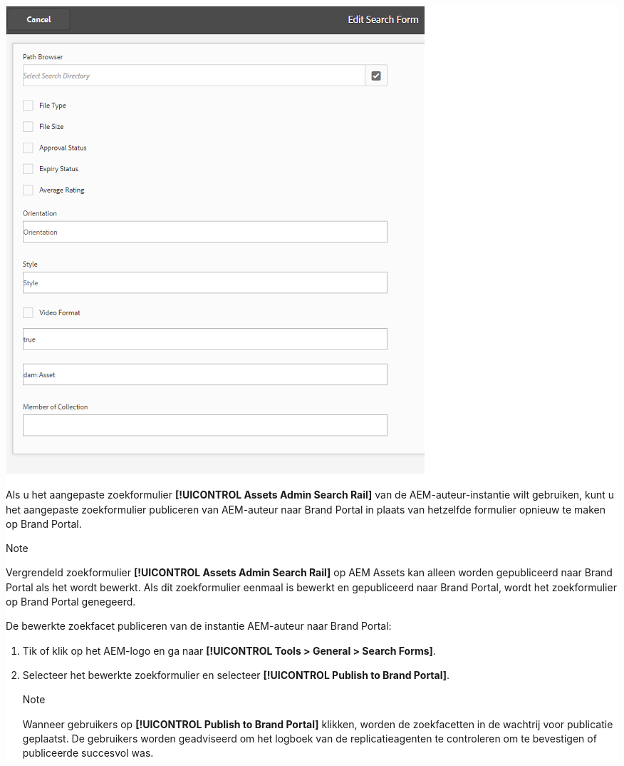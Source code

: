 ![](assets/search-form.png)

Als u het aangepaste zoekformulier **[!UICONTROL Assets Admin Search Rail]** van de AEM-auteur-instantie wilt gebruiken, kunt u het aangepaste zoekformulier publiceren van AEM-auteur naar Brand Portal in plaats van hetzelfde formulier opnieuw te maken op Brand Portal.

>[!NOTE]
>
>Vergrendeld zoekformulier **[!UICONTROL Assets Admin Search Rail]** op AEM Assets kan alleen worden gepubliceerd naar Brand Portal als het wordt bewerkt. Als dit zoekformulier eenmaal is bewerkt en gepubliceerd naar Brand Portal, wordt het zoekformulier op Brand Portal genegeerd.

De bewerkte zoekfacet publiceren van de instantie AEM-auteur naar Brand Portal:

1. Tik of klik op het AEM-logo en ga naar **[!UICONTROL Tools > General > Search Forms]**.
1. Selecteer het bewerkte zoekformulier en selecteer **[!UICONTROL Publish to Brand Portal]**.

   >[!NOTE]
   >
   >Wanneer gebruikers op **[!UICONTROL Publish to Brand Portal]** klikken, worden de zoekfacetten in de wachtrij voor publicatie geplaatst. De gebruikers worden geadviseerd om het logboek van de replicatieagenten te controleren om te bevestigen of publiceerde succesvol was.
